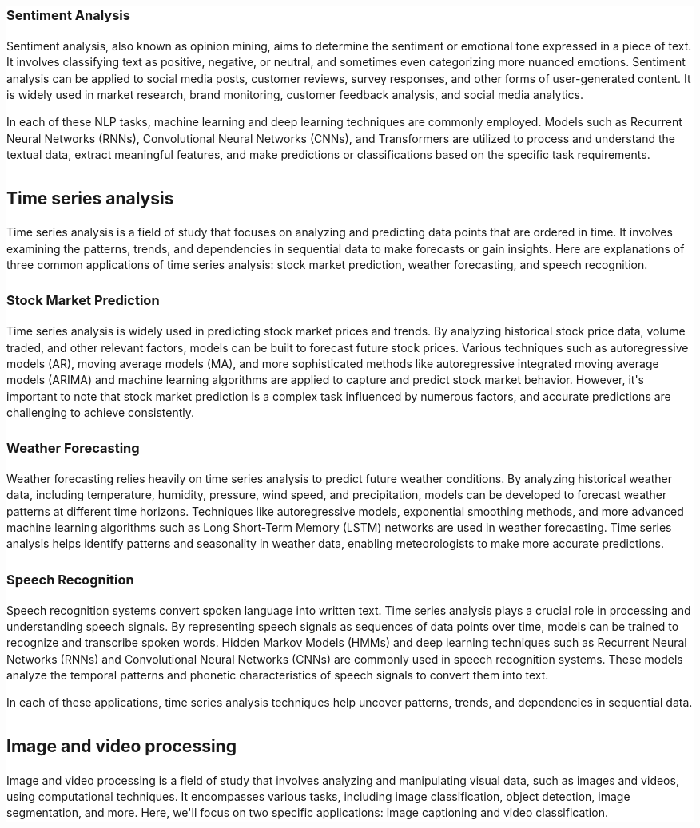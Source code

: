 ### Sentiment Analysis
Sentiment analysis, also known as opinion mining, aims to determine the sentiment or emotional tone expressed in a piece of text. It involves classifying text as positive, negative, or neutral, and sometimes even categorizing more nuanced emotions. Sentiment analysis can be applied to social media posts, customer reviews, survey responses, and other forms of user-generated content. It is widely used in market research, brand monitoring, customer feedback analysis, and social media analytics.

In each of these NLP tasks, machine learning and deep learning techniques are commonly employed. Models such as Recurrent Neural Networks (RNNs), Convolutional Neural Networks (CNNs), and Transformers are utilized to process and understand the textual data, extract meaningful features, and make predictions or classifications based on the specific task requirements.

## Time series analysis
Time series analysis is a field of study that focuses on analyzing and predicting data points that are ordered in time. It involves examining the patterns, trends, and dependencies in sequential data to make forecasts or gain insights. Here are explanations of three common applications of time series analysis: stock market prediction, weather forecasting, and speech recognition.

### Stock Market Prediction
Time series analysis is widely used in predicting stock market prices and trends. By analyzing historical stock price data, volume traded, and other relevant factors, models can be built to forecast future stock prices. Various techniques such as autoregressive models (AR), moving average models (MA), and more sophisticated methods like autoregressive integrated moving average models (ARIMA) and machine learning algorithms are applied to capture and predict stock market behavior. However, it's important to note that stock market prediction is a complex task influenced by numerous factors, and accurate predictions are challenging to achieve consistently.

### Weather Forecasting
Weather forecasting relies heavily on time series analysis to predict future weather conditions. By analyzing historical weather data, including temperature, humidity, pressure, wind speed, and precipitation, models can be developed to forecast weather patterns at different time horizons. Techniques like autoregressive models, exponential smoothing methods, and more advanced machine learning algorithms such as Long Short-Term Memory (LSTM) networks are used in weather forecasting. Time series analysis helps identify patterns and seasonality in weather data, enabling meteorologists to make more accurate predictions.

### Speech Recognition
Speech recognition systems convert spoken language into written text. Time series analysis plays a crucial role in processing and understanding speech signals. By representing speech signals as sequences of data points over time, models can be trained to recognize and transcribe spoken words. Hidden Markov Models (HMMs) and deep learning techniques such as Recurrent Neural Networks (RNNs) and Convolutional Neural Networks (CNNs) are commonly used in speech recognition systems. These models analyze the temporal patterns and phonetic characteristics of speech signals to convert them into text.

In each of these applications, time series analysis techniques help uncover patterns, trends, and dependencies in sequential data.

## Image and video processing
Image and video processing is a field of study that involves analyzing and manipulating visual data, such as images and videos, using computational techniques. It encompasses various tasks, including image classification, object detection, image segmentation, and more. Here, we'll focus on two specific applications: image captioning and video classification.
